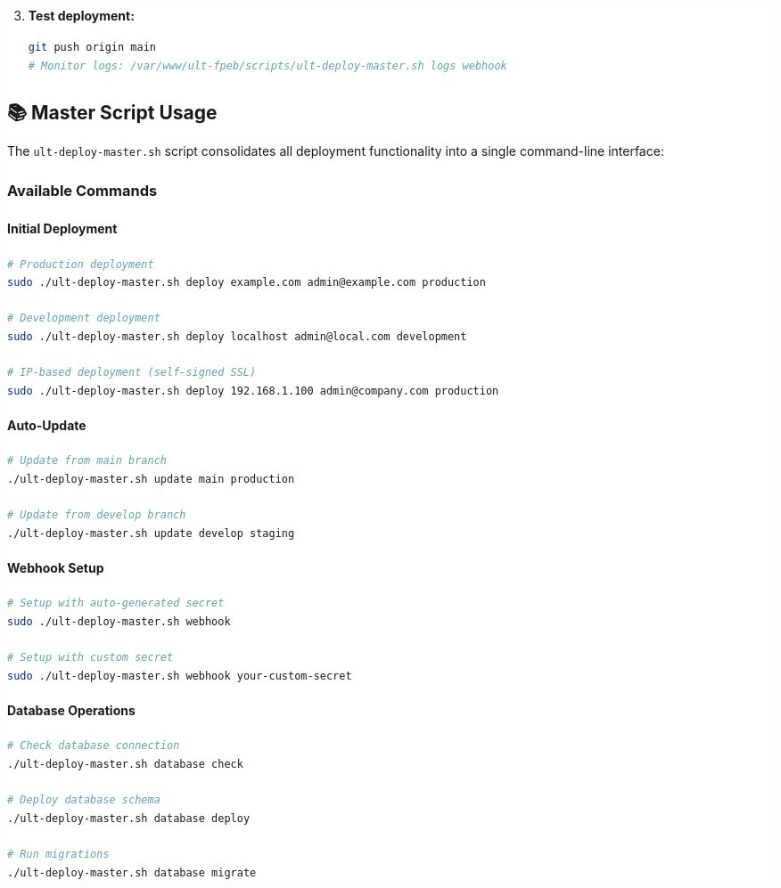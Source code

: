 3. **Test deployment:**
   ```bash
   git push origin main
   # Monitor logs: /var/www/ult-fpeb/scripts/ult-deploy-master.sh logs webhook
   ```

## 📚 Master Script Usage

The `ult-deploy-master.sh` script consolidates all deployment functionality into a single command-line interface:

### Available Commands

#### Initial Deployment
```bash
# Production deployment
sudo ./ult-deploy-master.sh deploy example.com admin@example.com production

# Development deployment  
sudo ./ult-deploy-master.sh deploy localhost admin@local.com development

# IP-based deployment (self-signed SSL)
sudo ./ult-deploy-master.sh deploy 192.168.1.100 admin@company.com production
```

#### Auto-Update
```bash
# Update from main branch
./ult-deploy-master.sh update main production

# Update from develop branch
./ult-deploy-master.sh update develop staging
```

#### Webhook Setup
```bash
# Setup with auto-generated secret
sudo ./ult-deploy-master.sh webhook

# Setup with custom secret
sudo ./ult-deploy-master.sh webhook your-custom-secret
```

#### Database Operations
```bash
# Check database connection
./ult-deploy-master.sh database check

# Deploy database schema
./ult-deploy-master.sh database deploy

# Run migrations
./ult-deploy-master.sh database migrate
```
